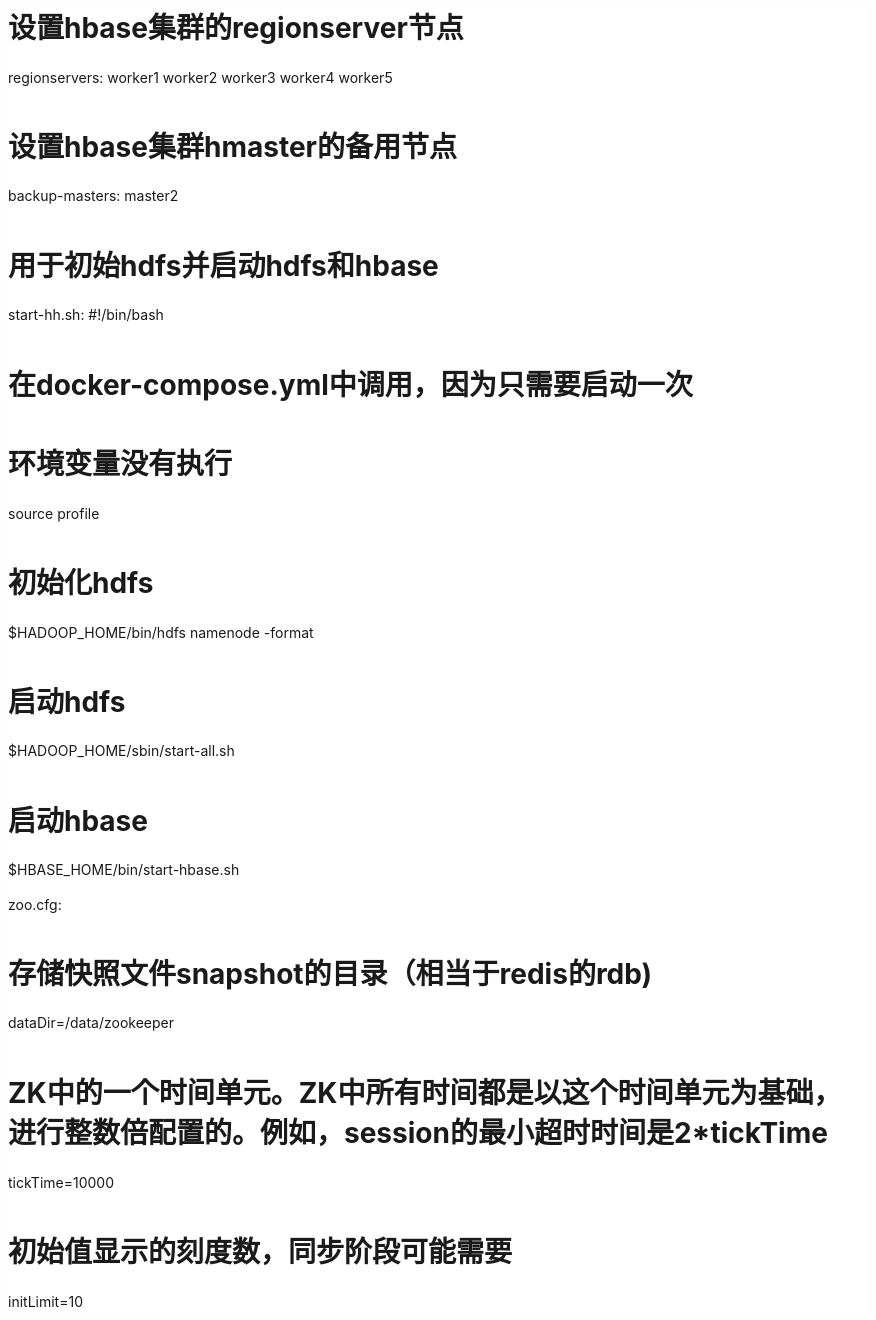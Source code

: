 # 设置hbase集群的regionserver节点
regionservers:
worker1
worker2
worker3
worker4
worker5

# 设置hbase集群hmaster的备用节点
backup-masters:
master2

# 用于初始hdfs并启动hdfs和hbase
start-hh.sh:
#!/bin/bash

# 在docker-compose.yml中调用，因为只需要启动一次

# 环境变量没有执行
source profile

# 初始化hdfs
$HADOOP_HOME/bin/hdfs namenode -format

# 启动hdfs
$HADOOP_HOME/sbin/start-all.sh

# 启动hbase
$HBASE_HOME/bin/start-hbase.sh 


zoo.cfg:
# 存储快照文件snapshot的目录（相当于redis的rdb)
dataDir=/data/zookeeper

# ZK中的一个时间单元。ZK中所有时间都是以这个时间单元为基础，进行整数倍配置的。例如，session的最小超时时间是2*tickTime
tickTime=10000

# 初始值显示的刻度数，同步阶段可能需要
initLimit=10
